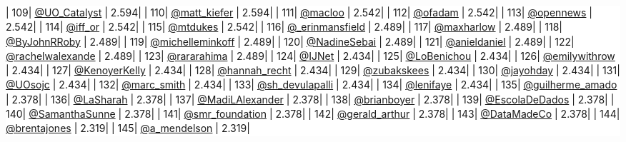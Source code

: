 |   109| <a href="https://twitter.com/UO_Catalyst">@UO\_Catalyst</a>         |   2.594|
|   110| <a href="https://twitter.com/matt_kiefer">@matt\_kiefer</a>         |   2.594|
|   111| <a href="https://twitter.com/macloo">@macloo</a>                    |   2.542|
|   112| <a href="https://twitter.com/ofadam">@ofadam</a>                    |   2.542|
|   113| <a href="https://twitter.com/opennews">@opennews</a>                |   2.542|
|   114| <a href="https://twitter.com/iff_or">@iff\_or</a>                   |   2.542|
|   115| <a href="https://twitter.com/mtdukes">@mtdukes</a>                  |   2.542|
|   116| <a href="https://twitter.com/_erinmansfield">@\_erinmansfield</a>   |   2.489|
|   117| <a href="https://twitter.com/maxharlow">@maxharlow</a>              |   2.489|
|   118| <a href="https://twitter.com/ByJohnRRoby">@ByJohnRRoby</a>          |   2.489|
|   119| <a href="https://twitter.com/michelleminkoff">@michelleminkoff</a>  |   2.489|
|   120| <a href="https://twitter.com/NadineSebai">@NadineSebai</a>          |   2.489|
|   121| <a href="https://twitter.com/anieldaniel">@anieldaniel</a>          |   2.489|
|   122| <a href="https://twitter.com/rachelwalexande">@rachelwalexande</a>  |   2.489|
|   123| <a href="https://twitter.com/rararahima">@rararahima</a>            |   2.489|
|   124| <a href="https://twitter.com/IJNet">@IJNet</a>                      |   2.434|
|   125| <a href="https://twitter.com/LoBenichou">@LoBenichou</a>            |   2.434|
|   126| <a href="https://twitter.com/emilywithrow">@emilywithrow</a>        |   2.434|
|   127| <a href="https://twitter.com/KenoyerKelly">@KenoyerKelly</a>        |   2.434|
|   128| <a href="https://twitter.com/hannah_recht">@hannah\_recht</a>       |   2.434|
|   129| <a href="https://twitter.com/zubakskees">@zubakskees</a>            |   2.434|
|   130| <a href="https://twitter.com/jayohday">@jayohday</a>                |   2.434|
|   131| <a href="https://twitter.com/UOsojc">@UOsojc</a>                    |   2.434|
|   132| <a href="https://twitter.com/marc_smith">@marc\_smith</a>           |   2.434|
|   133| <a href="https://twitter.com/sh_devulapalli">@sh\_devulapalli</a>   |   2.434|
|   134| <a href="https://twitter.com/lenifaye">@lenifaye</a>                |   2.434|
|   135| <a href="https://twitter.com/guilherme_amado">@guilherme\_amado</a> |   2.378|
|   136| <a href="https://twitter.com/LaSharah">@LaSharah</a>                |   2.378|
|   137| <a href="https://twitter.com/MadiLAlexander">@MadiLAlexander</a>    |   2.378|
|   138| <a href="https://twitter.com/brianboyer">@brianboyer</a>            |   2.378|
|   139| <a href="https://twitter.com/EscolaDeDados">@EscolaDeDados</a>      |   2.378|
|   140| <a href="https://twitter.com/SamanthaSunne">@SamanthaSunne</a>      |   2.378|
|   141| <a href="https://twitter.com/smr_foundation">@smr\_foundation</a>   |   2.378|
|   142| <a href="https://twitter.com/gerald_arthur">@gerald\_arthur</a>     |   2.378|
|   143| <a href="https://twitter.com/DataMadeCo">@DataMadeCo</a>            |   2.378|
|   144| <a href="https://twitter.com/brentajones">@brentajones</a>          |   2.319|
|   145| <a href="https://twitter.com/a_mendelson">@a\_mendelson</a>         |   2.319|